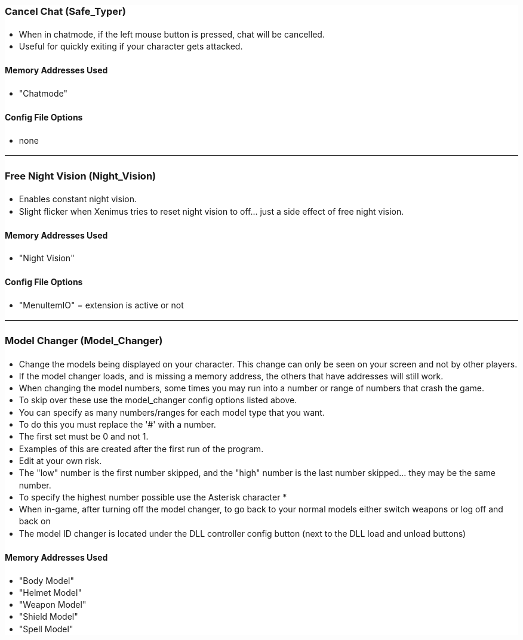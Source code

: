 
### Cancel Chat (Safe_Typer)
* When in chatmode, if the left mouse button is pressed, chat will be cancelled.
* Useful for quickly exiting if your character gets attacked.

#### Memory Addresses Used
* "Chatmode"

#### Config File Options
* none

---

### Free Night Vision (Night_Vision)
* Enables constant night vision.
* Slight flicker when Xenimus tries to reset night vision to off... just a side effect of free night vision.

#### Memory Addresses Used
* "Night Vision"

#### Config File Options
* "MenuItemIO" = extension is active or not

---

### Model Changer (Model_Changer)
* Change the models being displayed on your character. This change can only be seen on your screen and not by other players.
* If the model changer loads, and is missing a memory address, the others that have addresses will still work.
* When changing the model numbers, some times you may run into a number or range of numbers that crash the game.
 * To skip over these use the model_changer config options listed above.
 * You can specify as many numbers/ranges for each model type that you want.
  * To do this you must replace the '#' with a number.
  * The first set must be 0 and not 1.
  * Examples of this are created after the first run of the program.
  * Edit at your own risk.
  * The "low" number is the first number skipped, and the "high" number is the last number skipped... they may be the same number.
  * To specify the highest number possible use the Asterisk character \*
* When in-game, after turning off the model changer, to go back to your normal models either switch weapons or log off and back on
* The model ID changer is located under the DLL controller config button (next to the DLL load and unload buttons)

#### Memory Addresses Used
* "Body Model"
* "Helmet Model"
* "Weapon Model"
* "Shield Model"
* "Spell Model"
